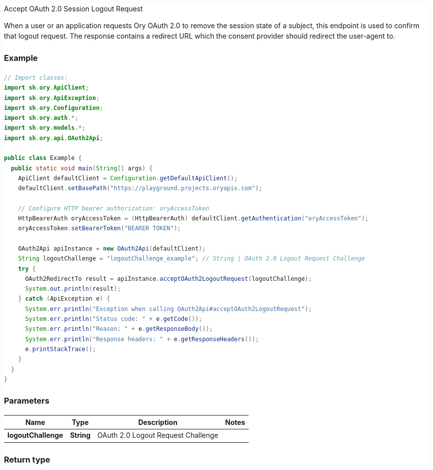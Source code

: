 Accept OAuth 2.0 Session Logout Request

When a user or an application requests Ory OAuth 2.0 to remove the session state of a subject, this endpoint is used to confirm that logout request.  The response contains a redirect URL which the consent provider should redirect the user-agent to.

### Example
```java
// Import classes:
import sh.ory.ApiClient;
import sh.ory.ApiException;
import sh.ory.Configuration;
import sh.ory.auth.*;
import sh.ory.models.*;
import sh.ory.api.OAuth2Api;

public class Example {
  public static void main(String[] args) {
    ApiClient defaultClient = Configuration.getDefaultApiClient();
    defaultClient.setBasePath("https://playground.projects.oryapis.com");
    
    // Configure HTTP bearer authorization: oryAccessToken
    HttpBearerAuth oryAccessToken = (HttpBearerAuth) defaultClient.getAuthentication("oryAccessToken");
    oryAccessToken.setBearerToken("BEARER TOKEN");

    OAuth2Api apiInstance = new OAuth2Api(defaultClient);
    String logoutChallenge = "logoutChallenge_example"; // String | OAuth 2.0 Logout Request Challenge
    try {
      OAuth2RedirectTo result = apiInstance.acceptOAuth2LogoutRequest(logoutChallenge);
      System.out.println(result);
    } catch (ApiException e) {
      System.err.println("Exception when calling OAuth2Api#acceptOAuth2LogoutRequest");
      System.err.println("Status code: " + e.getCode());
      System.err.println("Reason: " + e.getResponseBody());
      System.err.println("Response headers: " + e.getResponseHeaders());
      e.printStackTrace();
    }
  }
}
```

### Parameters

| Name | Type | Description  | Notes |
|------------- | ------------- | ------------- | -------------|
| **logoutChallenge** | **String**| OAuth 2.0 Logout Request Challenge | |

### Return type
